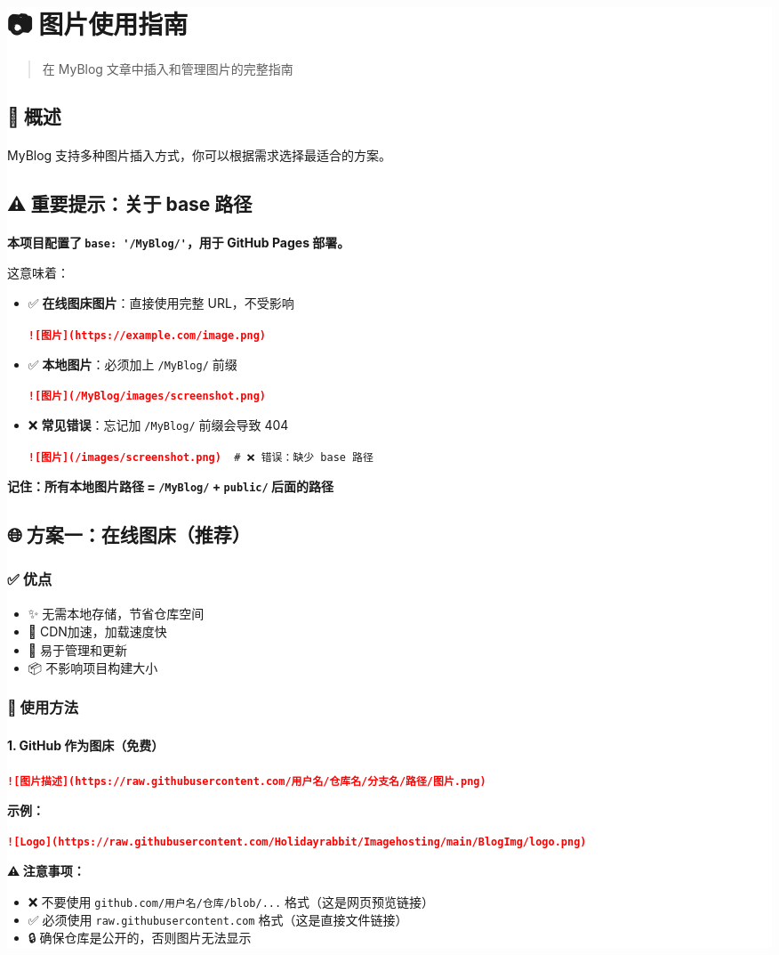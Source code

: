 # 📷 图片使用指南

> 在 MyBlog 文章中插入和管理图片的完整指南

## 🎯 概述

MyBlog 支持多种图片插入方式，你可以根据需求选择最适合的方案。

## ⚠️ 重要提示：关于 base 路径

**本项目配置了 `base: '/MyBlog/'`，用于 GitHub Pages 部署。**

这意味着：
- ✅ **在线图床图片**：直接使用完整 URL，不受影响
  ```markdown
  ![图片](https://example.com/image.png)
  ```

- ✅ **本地图片**：必须加上 `/MyBlog/` 前缀
  ```markdown
  ![图片](/MyBlog/images/screenshot.png)
  ```

- ❌ **常见错误**：忘记加 `/MyBlog/` 前缀会导致 404
  ```markdown
  ![图片](/images/screenshot.png)  # ❌ 错误：缺少 base 路径
  ```

**记住：所有本地图片路径 = `/MyBlog/` + `public/` 后面的路径**

## 🌐 方案一：在线图床（推荐）

### ✅ 优点
- ✨ 无需本地存储，节省仓库空间
- 🚀 CDN加速，加载速度快
- 🔄 易于管理和更新
- 📦 不影响项目构建大小

### 📝 使用方法

#### 1. GitHub 作为图床（免费）

```markdown
![图片描述](https://raw.githubusercontent.com/用户名/仓库名/分支名/路径/图片.png)
```

**示例：**
```markdown
![Logo](https://raw.githubusercontent.com/Holidayrabbit/Imagehosting/main/BlogImg/logo.png)
```

**⚠️ 注意事项：**
- ❌ 不要使用 `github.com/用户名/仓库/blob/...` 格式（这是网页预览链接）
- ✅ 必须使用 `raw.githubusercontent.com` 格式（这是直接文件链接）
- 🔒 确保仓库是公开的，否则图片无法显示
